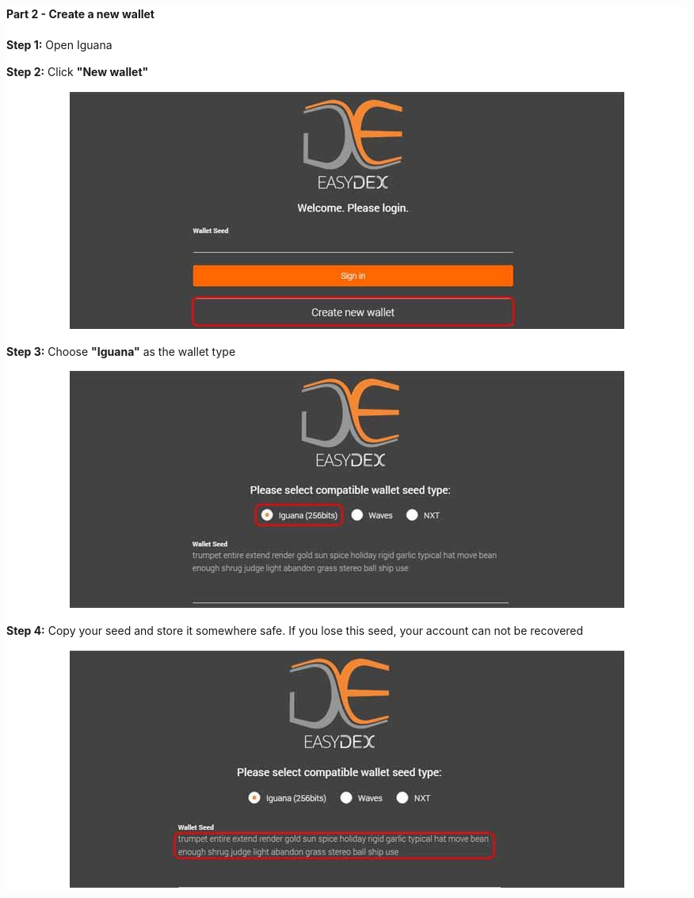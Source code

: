 <h4>Part 2 - Create a new wallet</h4>

<p><b>Step 1:</b> Open Iguana</p>

<p><b>Step 2:</b> Click <b>"New wallet"</b></p>

<center><img src="/images/komodo-coin-122.jpg" alt="komodo coin"></center>

<p><b>Step 3:</b> Choose <b>"Iguana"</b> as the wallet type</p>

<center><img src="/images/komodo-coin-123.jpg" alt="komodo coin"></center>

<p><b>Step 4:</b> Copy your seed and store it somewhere safe. If you lose this seed, your account can not be recovered</p>

<center><img src="/images/komodo-coin-124.jpg" alt="komodo coin"></center>
